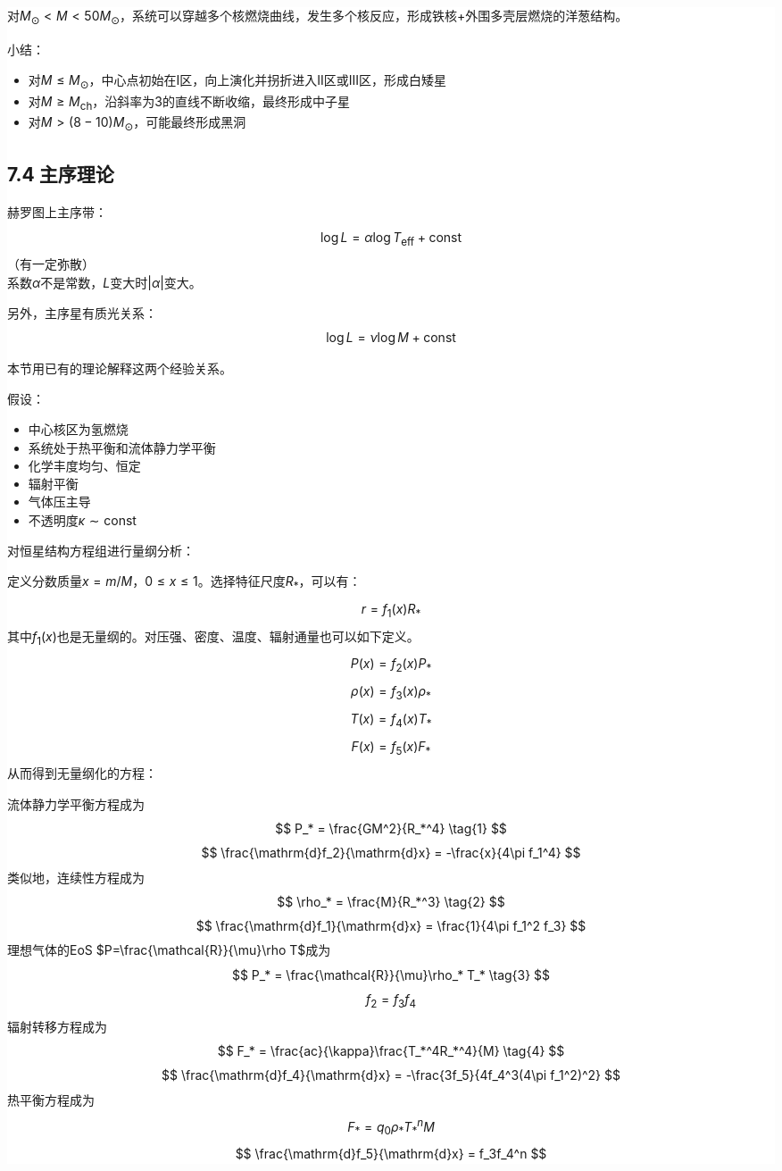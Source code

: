 对$M_\odot<M<50M_\odot$，系统可以穿越多个核燃烧曲线，发生多个核反应，形成铁核+外围多壳层燃烧的洋葱结构。

小结：
- 对$M\le M_\odot$，中心点初始在I区，向上演化并拐折进入II区或III区，形成白矮星
- 对$M\ge M_\mathrm{ch}$，沿斜率为$3$的直线不断收缩，最终形成中子星
- 对$M>(8-10)M_\odot$，可能最终形成黑洞

## 7.4 主序理论

赫罗图上主序带：
$$ \log L = \alpha\log T_\mathrm{eff} + \mathrm{const} $$
（有一定弥散）  
系数$\alpha$不是常数，$L$变大时$|\alpha|$变大。

另外，主序星有质光关系：
$$ \log L = \nu\log M + \mathrm{const} $$

本节用已有的理论解释这两个经验关系。

假设：
- 中心核区为氢燃烧
- 系统处于热平衡和流体静力学平衡
- 化学丰度均匀、恒定
- 辐射平衡
- 气体压主导
- 不透明度$\kappa\sim\mathrm{const}$

对恒星结构方程组进行量纲分析：

定义分数质量$x=m/M$，$0\le x \le 1$。选择特征尺度$R_*$，可以有：
$$ r = f_1(x)R_* $$
其中$f_1(x)$也是无量纲的。对压强、密度、温度、辐射通量也可以如下定义。
$$ P(x) = f_{2}(x) P_* $$
$$ \rho(x) = f_{3}(x) \rho_* $$
$$ T(x) = f_{4}(x) T_* $$
$$ F(x) = f_{5}(x) F_* $$
从而得到无量纲化的方程：

流体静力学平衡方程成为
$$ P_* = \frac{GM^2}{R_*^4} \tag{1} $$
$$ \frac{\mathrm{d}f_2}{\mathrm{d}x} = -\frac{x}{4\pi f_1^4} $$
类似地，连续性方程成为
$$ \rho_* = \frac{M}{R_*^3} \tag{2} $$
$$ \frac{\mathrm{d}f_1}{\mathrm{d}x} = \frac{1}{4\pi f_1^2 f_3} $$
理想气体的EoS $P=\frac{\mathcal{R}}{\mu}\rho T$成为
$$ P_* = \frac{\mathcal{R}}{\mu}\rho_* T_* \tag{3} $$
$$ f_2 = f_3f_4 $$
辐射转移方程成为
$$ F_* = \frac{ac}{\kappa}\frac{T_*^4R_*^4}{M} \tag{4} $$
$$ \frac{\mathrm{d}f_4}{\mathrm{d}x} = -\frac{3f_5}{4f_4^3(4\pi f_1^2)^2} $$
热平衡方程成为
$$ F_* = q_0\rho_*T_*^nM \tag{5} $$
$$ \frac{\mathrm{d}f_5}{\mathrm{d}x} = f_3f_4^n $$
